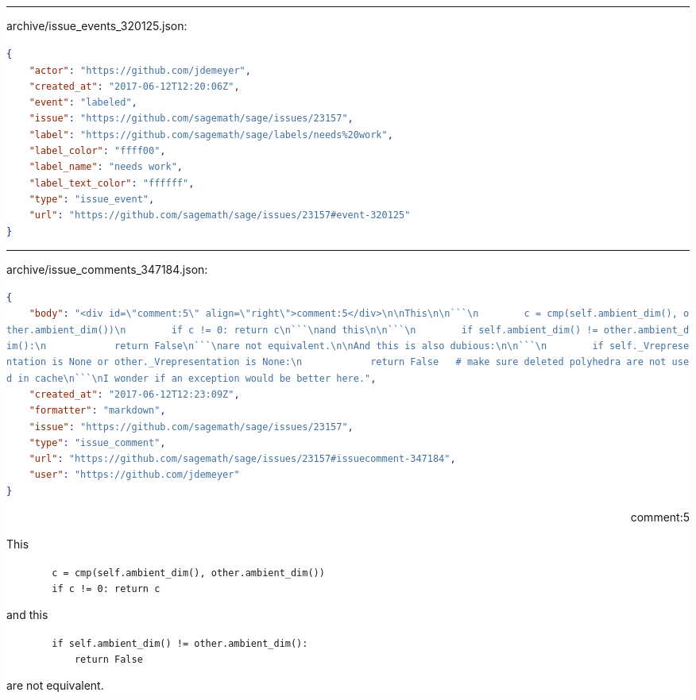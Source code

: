 

---

archive/issue_events_320125.json:
```json
{
    "actor": "https://github.com/jdemeyer",
    "created_at": "2017-06-12T12:20:06Z",
    "event": "labeled",
    "issue": "https://github.com/sagemath/sage/issues/23157",
    "label": "https://github.com/sagemath/sage/labels/needs%20work",
    "label_color": "ffff00",
    "label_name": "needs work",
    "label_text_color": "ffffff",
    "type": "issue_event",
    "url": "https://github.com/sagemath/sage/issues/23157#event-320125"
}
```



---

archive/issue_comments_347184.json:
```json
{
    "body": "<div id=\"comment:5\" align=\"right\">comment:5</div>\n\nThis\n\n```\n        c = cmp(self.ambient_dim(), other.ambient_dim())\n        if c != 0: return c\n```\nand this\n\n```\n        if self.ambient_dim() != other.ambient_dim():\n            return False\n```\nare not equivalent.\n\nAnd this is also dubious:\n\n```\n        if self._Vrepresentation is None or other._Vrepresentation is None:\n            return False   # make sure deleted polyhedra are not used in cache\n```\nI wonder if an exception would be better here.",
    "created_at": "2017-06-12T12:23:09Z",
    "formatter": "markdown",
    "issue": "https://github.com/sagemath/sage/issues/23157",
    "type": "issue_comment",
    "url": "https://github.com/sagemath/sage/issues/23157#issuecomment-347184",
    "user": "https://github.com/jdemeyer"
}
```

<div id="comment:5" align="right">comment:5</div>

This

```
        c = cmp(self.ambient_dim(), other.ambient_dim())
        if c != 0: return c
```
and this

```
        if self.ambient_dim() != other.ambient_dim():
            return False
```
are not equivalent.
